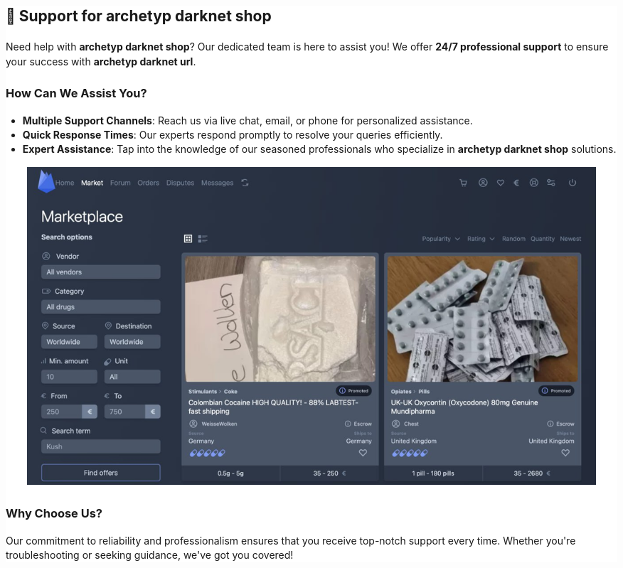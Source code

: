 </div>

## 🌟 Support for **archetyp darknet shop**

Need help with **archetyp darknet shop**? Our dedicated team is here to assist you! We offer **24/7 professional support** to ensure your success with **archetyp darknet url**.

### How Can We Assist You?

- **Multiple Support Channels**: Reach us via live chat, email, or phone for personalized assistance.  
- **Quick Response Times**: Our experts respond promptly to resolve your queries efficiently.  
- **Expert Assistance**: Tap into the knowledge of our seasoned professionals who specialize in **archetyp darknet shop** solutions.  

<div align='center'>

<img src='assets/images/shop/images/archetyp/photo_2025-02-06_17-36-07.jpg' alt='Images' width='800'/>

</div>

### Why Choose Us?

Our commitment to reliability and professionalism ensures that you receive top-notch support every time. Whether you're troubleshooting or seeking guidance, we've got you covered!  

<div align='center'>
